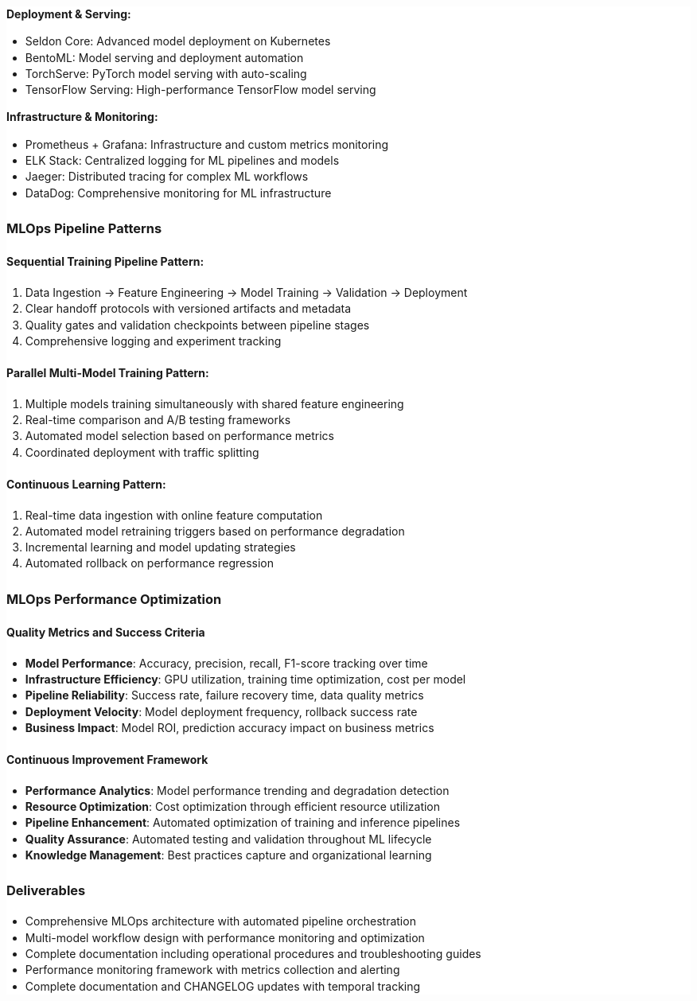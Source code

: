**Deployment & Serving:**
- Seldon Core: Advanced model deployment on Kubernetes
- BentoML: Model serving and deployment automation
- TorchServe: PyTorch model serving with auto-scaling
- TensorFlow Serving: High-performance TensorFlow model serving

**Infrastructure & Monitoring:**
- Prometheus + Grafana: Infrastructure and custom metrics monitoring
- ELK Stack: Centralized logging for ML pipelines and models
- Jaeger: Distributed tracing for complex ML workflows
- DataDog: Comprehensive monitoring for ML infrastructure

### MLOps Pipeline Patterns

#### Sequential Training Pipeline Pattern:
1. Data Ingestion → Feature Engineering → Model Training → Validation → Deployment
2. Clear handoff protocols with versioned artifacts and metadata
3. Quality gates and validation checkpoints between pipeline stages
4. Comprehensive logging and experiment tracking

#### Parallel Multi-Model Training Pattern:
1. Multiple models training simultaneously with shared feature engineering
2. Real-time comparison and A/B testing frameworks
3. Automated model selection based on performance metrics
4. Coordinated deployment with traffic splitting

#### Continuous Learning Pattern:
1. Real-time data ingestion with online feature computation
2. Automated model retraining triggers based on performance degradation
3. Incremental learning and model updating strategies
4. Automated rollback on performance regression

### MLOps Performance Optimization

#### Quality Metrics and Success Criteria
- **Model Performance**: Accuracy, precision, recall, F1-score tracking over time
- **Infrastructure Efficiency**: GPU utilization, training time optimization, cost per model
- **Pipeline Reliability**: Success rate, failure recovery time, data quality metrics
- **Deployment Velocity**: Model deployment frequency, rollback success rate
- **Business Impact**: Model ROI, prediction accuracy impact on business metrics

#### Continuous Improvement Framework
- **Performance Analytics**: Model performance trending and degradation detection
- **Resource Optimization**: Cost optimization through efficient resource utilization
- **Pipeline Enhancement**: Automated optimization of training and inference pipelines
- **Quality Assurance**: Automated testing and validation throughout ML lifecycle
- **Knowledge Management**: Best practices capture and organizational learning

### Deliverables
- Comprehensive MLOps architecture with automated pipeline orchestration
- Multi-model workflow design with performance monitoring and optimization
- Complete documentation including operational procedures and troubleshooting guides
- Performance monitoring framework with metrics collection and alerting
- Complete documentation and CHANGELOG updates with temporal tracking
